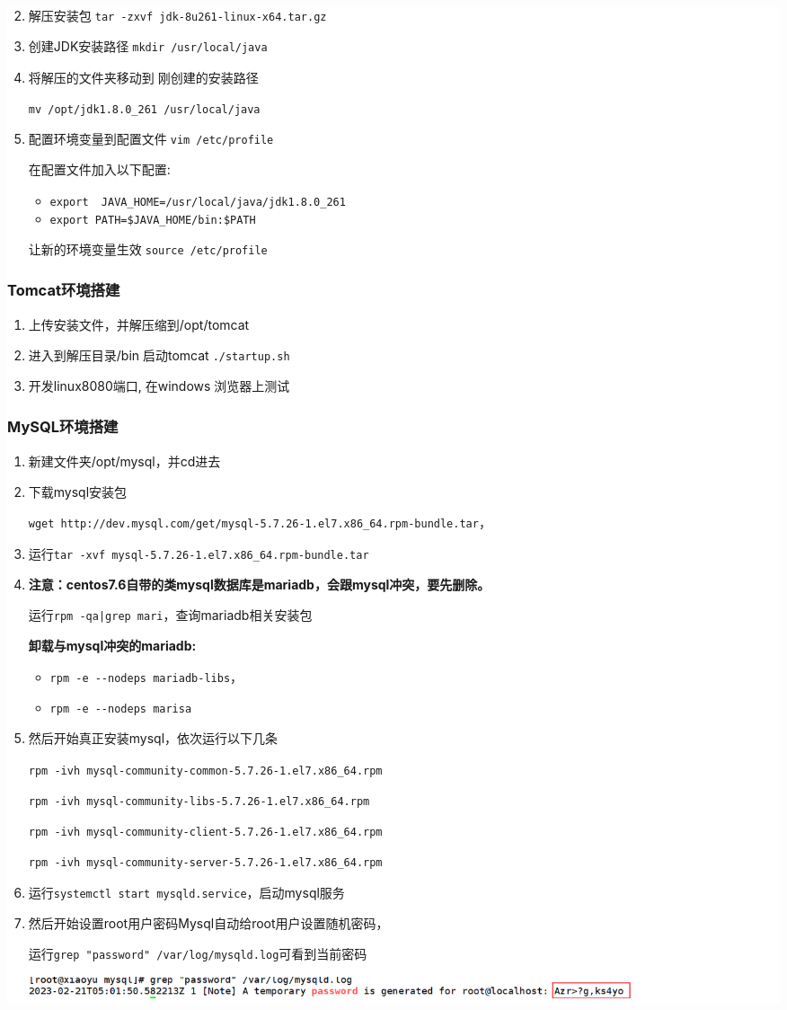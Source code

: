 2. 解压安装包  `tar -zxvf jdk-8u261-linux-x64.tar.gz`

3. 创建JDK安装路径  `mkdir /usr/local/java`

4. 将解压的文件夹移动到 刚创建的安装路径  

   `mv /opt/jdk1.8.0_261 /usr/local/java`

5. 配置环境变量到配置文件 `vim /etc/profile`

   在配置文件加入以下配置: 

   - `export  JAVA_HOME=/usr/local/java/jdk1.8.0_261`
   - `export PATH=$JAVA_HOME/bin:$PATH`

    让新的环境变量生效  `source /etc/profile` 

### Tomcat环境搭建

1. 上传安装文件，并解压缩到/opt/tomcat

2. 进入到解压目录/bin  启动tomcat   `./startup.sh`

3. 开发linux8080端口, 在windows 浏览器上测试

   

### MySQL环境搭建

1.  新建文件夹/opt/mysql，并cd进去

2. 下载mysql安装包

   `wget http://dev.mysql.com/get/mysql-5.7.26-1.el7.x86_64.rpm-bundle.tar`，

3.  运行`tar -xvf mysql-5.7.26-1.el7.x86_64.rpm-bundle.tar` 

4.  **注意：centos7.6自带的类mysql数据库是mariadb，会跟mysql冲突，要先删除。**

    运行`rpm -qa|grep mari`，查询mariadb相关安装包

    **卸载与mysql冲突的mariadb:** 

    - `rpm -e --nodeps mariadb-libs`，

    - `rpm -e --nodeps marisa` 

5.  然后开始真正安装mysql，依次运行以下几条 

    `rpm -ivh mysql-community-common-5.7.26-1.el7.x86_64.rpm`

    `rpm -ivh mysql-community-libs-5.7.26-1.el7.x86_64.rpm`

    `rpm -ivh mysql-community-client-5.7.26-1.el7.x86_64.rpm`

    `rpm -ivh mysql-community-server-5.7.26-1.el7.x86_64.rpm`

6. 运行`systemctl start mysqld.service`，启动mysql服务

7.  然后开始设置root用户密码Mysql自动给root用户设置随机密码，

    运行`grep "password" /var/log/mysqld.log`可看到当前密码

    <img src="Linux.assets/image-20230221130342973.png" alt="image-20230221130342973" style="zoom:67%;" />
